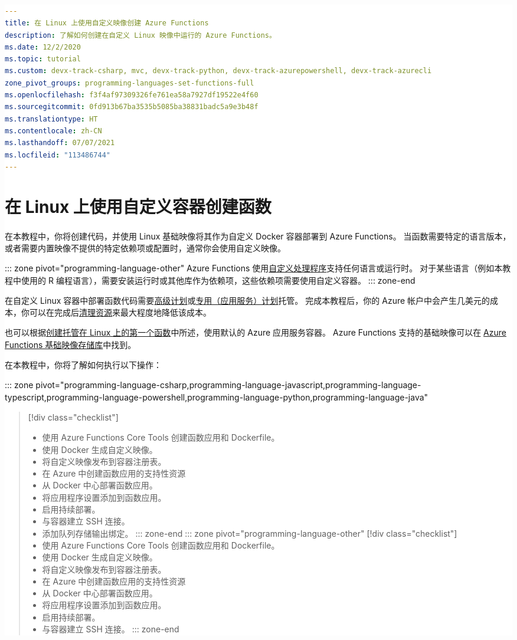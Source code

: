 ```yaml
---
title: 在 Linux 上使用自定义映像创建 Azure Functions
description: 了解如何创建在自定义 Linux 映像中运行的 Azure Functions。
ms.date: 12/2/2020
ms.topic: tutorial
ms.custom: devx-track-csharp, mvc, devx-track-python, devx-track-azurepowershell, devx-track-azurecli
zone_pivot_groups: programming-languages-set-functions-full
ms.openlocfilehash: f3f4af97309326fe761ea58a7927df19522e4f60
ms.sourcegitcommit: 0fd913b67ba3535b5085ba38831badc5a9e3b48f
ms.translationtype: HT
ms.contentlocale: zh-CN
ms.lasthandoff: 07/07/2021
ms.locfileid: "113486744"
---
```

# <a name="create-a-function-on-linux-using-a-custom-container"></a>在 Linux 上使用自定义容器创建函数

在本教程中，你将创建代码，并使用 Linux 基础映像将其作为自定义 Docker 容器部署到 Azure Functions。 当函数需要特定的语言版本，或者需要内置映像不提供的特定依赖项或配置时，通常你会使用自定义映像。

::: zone pivot="programming-language-other"
Azure Functions 使用[自定义处理程序](functions-custom-handlers.md)支持任何语言或运行时。 对于某些语言（例如本教程中使用的 R 编程语言），需要安装运行时或其他库作为依赖项，这些依赖项需要使用自定义容器。
::: zone-end

在自定义 Linux 容器中部署函数代码需要[高级计划](functions-premium-plan.md)或[专用（应用服务）计划](dedicated-plan.md)托管。 完成本教程后，你的 Azure 帐户中会产生几美元的成本，你可以在完成后[清理资源](#clean-up-resources)来最大程度地降低该成本。

也可以根据[创建托管在 Linux 上的第一个函数](./create-first-function-cli-csharp.md?pivots=programming-language-python)中所述，使用默认的 Azure 应用服务容器。 Azure Functions 支持的基础映像可以在 [Azure Functions 基础映像存储库](https://hub.docker.com/_/microsoft-azure-functions-base)中找到。

在本教程中，你将了解如何执行以下操作：

::: zone pivot="programming-language-csharp,programming-language-javascript,programming-language-typescript,programming-language-powershell,programming-language-python,programming-language-java"
> [!div class="checklist"]
> * 使用 Azure Functions Core Tools 创建函数应用和 Dockerfile。
> * 使用 Docker 生成自定义映像。
> * 将自定义映像发布到容器注册表。
> * 在 Azure 中创建函数应用的支持性资源
> * 从 Docker 中心部署函数应用。
> * 将应用程序设置添加到函数应用。
> * 启用持续部署。
> * 与容器建立 SSH 连接。
> * 添加队列存储输出绑定。 
::: zone-end
::: zone pivot="programming-language-other"
> [!div class="checklist"]
> * 使用 Azure Functions Core Tools 创建函数应用和 Dockerfile。
> * 使用 Docker 生成自定义映像。
> * 将自定义映像发布到容器注册表。
> * 在 Azure 中创建函数应用的支持性资源
> * 从 Docker 中心部署函数应用。
> * 将应用程序设置添加到函数应用。
> * 启用持续部署。
> * 与容器建立 SSH 连接。
::: zone-end
